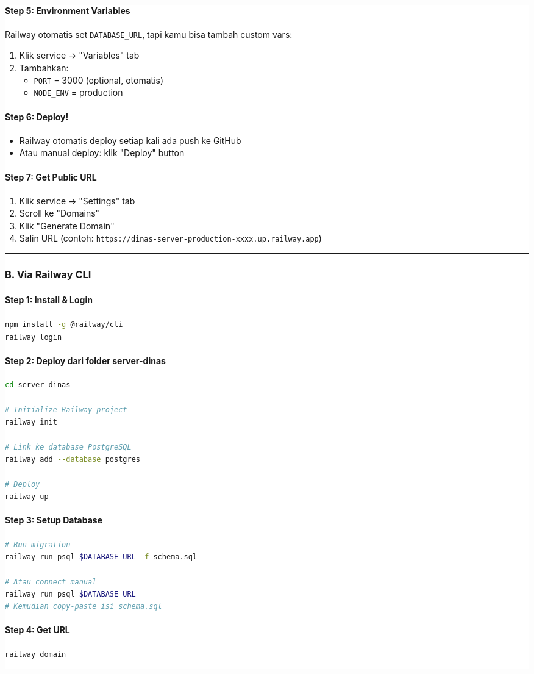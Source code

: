 #### Step 5: Environment Variables
Railway otomatis set `DATABASE_URL`, tapi kamu bisa tambah custom vars:
1. Klik service → "Variables" tab
2. Tambahkan:
   - `PORT` = 3000 (optional, otomatis)
   - `NODE_ENV` = production

#### Step 6: Deploy!
- Railway otomatis deploy setiap kali ada push ke GitHub
- Atau manual deploy: klik "Deploy" button

#### Step 7: Get Public URL
1. Klik service → "Settings" tab
2. Scroll ke "Domains"
3. Klik "Generate Domain"
4. Salin URL (contoh: `https://dinas-server-production-xxxx.up.railway.app`)

---

### B. Via Railway CLI

#### Step 1: Install & Login
```bash
npm install -g @railway/cli
railway login
```

#### Step 2: Deploy dari folder server-dinas
```bash
cd server-dinas

# Initialize Railway project
railway init

# Link ke database PostgreSQL
railway add --database postgres

# Deploy
railway up
```

#### Step 3: Setup Database
```bash
# Run migration
railway run psql $DATABASE_URL -f schema.sql

# Atau connect manual
railway run psql $DATABASE_URL
# Kemudian copy-paste isi schema.sql
```

#### Step 4: Get URL
```bash
railway domain
```

---